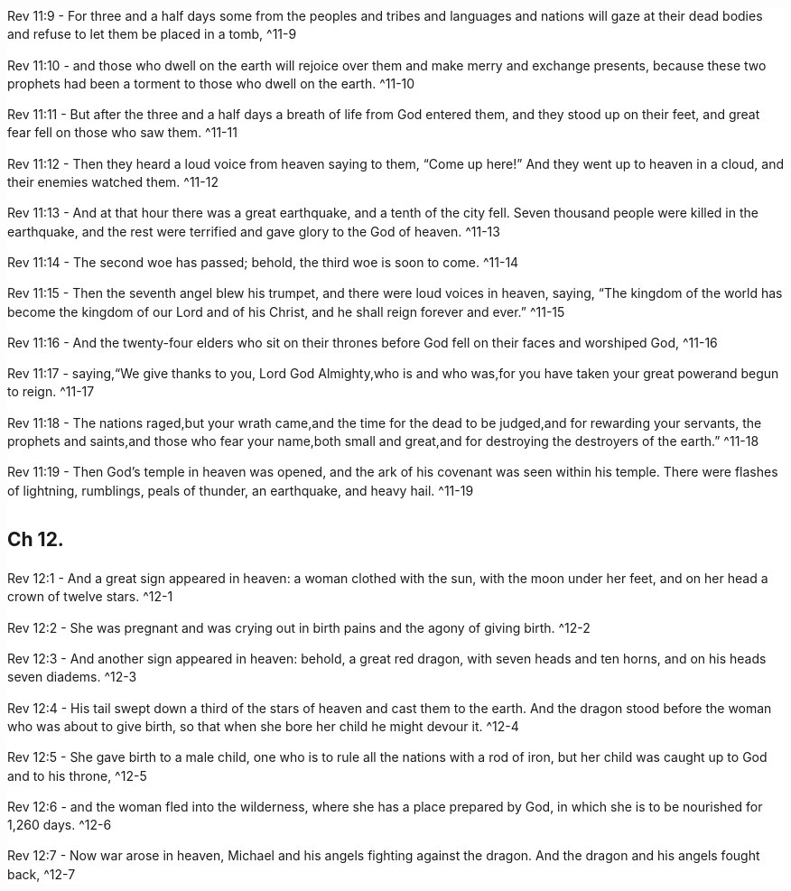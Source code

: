Rev 11:9 - For three and a half days some from the peoples and tribes and languages and nations will gaze at their dead bodies and refuse to let them be placed in a tomb, ^11-9

Rev 11:10 - and those who dwell on the earth will rejoice over them and make merry and exchange presents, because these two prophets had been a torment to those who dwell on the earth. ^11-10

Rev 11:11 - But after the three and a half days a breath of life from God entered them, and they stood up on their feet, and great fear fell on those who saw them. ^11-11

Rev 11:12 - Then they heard a loud voice from heaven saying to them, “Come up here!” And they went up to heaven in a cloud, and their enemies watched them. ^11-12

Rev 11:13 - And at that hour there was a great earthquake, and a tenth of the city fell. Seven thousand people were killed in the earthquake, and the rest were terrified and gave glory to the God of heaven. ^11-13

Rev 11:14 - The second woe has passed; behold, the third woe is soon to come. ^11-14

Rev 11:15 - Then the seventh angel blew his trumpet, and there were loud voices in heaven, saying, “The kingdom of the world has become the kingdom of our Lord and of his Christ, and he shall reign forever and ever.” ^11-15

Rev 11:16 - And the twenty-four elders who sit on their thrones before God fell on their faces and worshiped God, ^11-16

Rev 11:17 - saying,“We give thanks to you, Lord God Almighty,who is and who was,for you have taken your great powerand begun to reign. ^11-17

Rev 11:18 - The nations raged,but your wrath came,and the time for the dead to be judged,and for rewarding your servants, the prophets and saints,and those who fear your name,both small and great,and for destroying the destroyers of the earth.” ^11-18

Rev 11:19 - Then God’s temple in heaven was opened, and the ark of his covenant was seen within his temple. There were flashes of lightning, rumblings, peals of thunder, an earthquake, and heavy hail. ^11-19


## Ch 12.

Rev 12:1 - And a great sign appeared in heaven: a woman clothed with the sun, with the moon under her feet, and on her head a crown of twelve stars. ^12-1

Rev 12:2 - She was pregnant and was crying out in birth pains and the agony of giving birth. ^12-2

Rev 12:3 - And another sign appeared in heaven: behold, a great red dragon, with seven heads and ten horns, and on his heads seven diadems. ^12-3

Rev 12:4 - His tail swept down a third of the stars of heaven and cast them to the earth. And the dragon stood before the woman who was about to give birth, so that when she bore her child he might devour it. ^12-4

Rev 12:5 - She gave birth to a male child, one who is to rule all the nations with a rod of iron, but her child was caught up to God and to his throne, ^12-5

Rev 12:6 - and the woman fled into the wilderness, where she has a place prepared by God, in which she is to be nourished for 1,260 days. ^12-6

Rev 12:7 - Now war arose in heaven, Michael and his angels fighting against the dragon. And the dragon and his angels fought back, ^12-7
